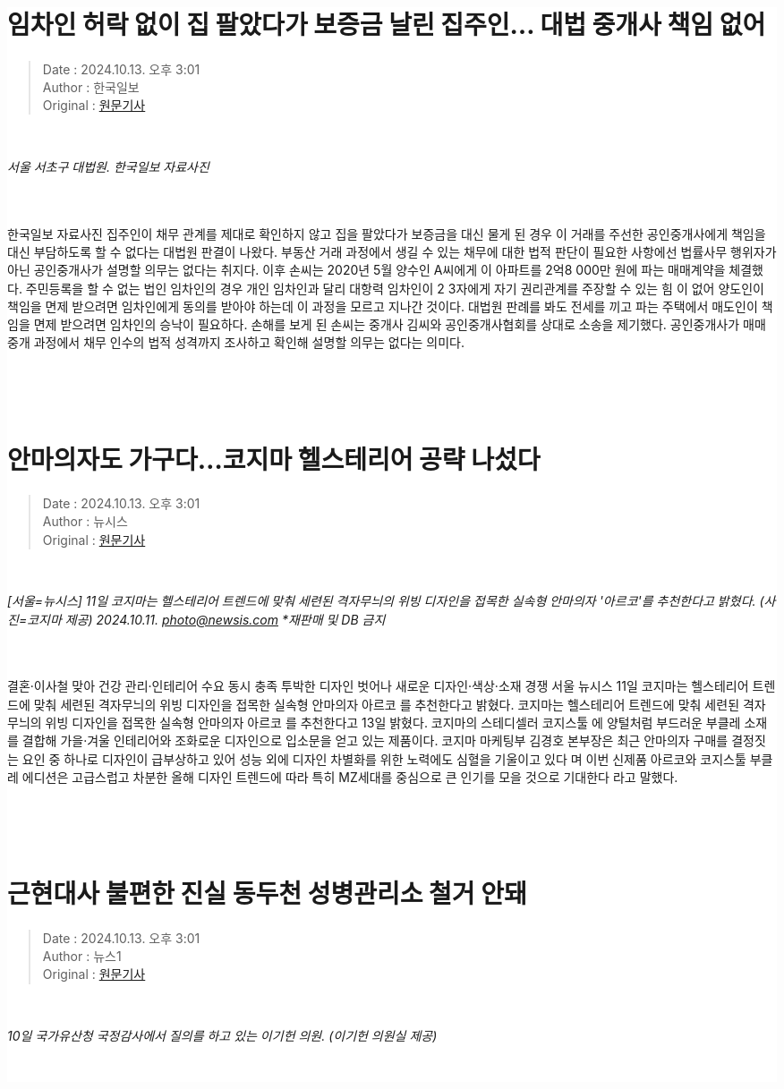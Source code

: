   
# 임차인 허락 없이 집 팔았다가 보증금 날린 집주인… 대법 중개사 책임 없어  
  
> Date : 2024.10.13. 오후 3:01  
> Author : 한국일보  
> Original : [원문기사](https://n.news.naver.com/mnews/article/469/0000827510?sid=102)  
<br/>  
  
<img alt="서울 서초구 대법원. 한국일보 자료사진" class="_LAZY_LOADING _LAZY_LOADING_INIT_HIDE" src="https://imgnews.pstatic.net/image/469/2024/10/13/0000827510_001_20241013150113784.jpg?type=w860" id="img1" style="display: none;"></img><em class="img_desc">서울 서초구 대법원. 한국일보 자료사진</em>  
<br/><br/>  
  
한국일보 자료사진 집주인이 채무 관계를 제대로 확인하지 않고 집을 팔았다가 보증금을 대신 물게 된 경우 이 거래를 주선한 공인중개사에게 책임을 대신 부담하도록 할 수 없다는 대법원 판결이 나왔다.
부동산 거래 과정에서 생길 수 있는 채무에 대한 법적 판단이 필요한 사항에선 법률사무 행위자가 아닌 공인중개사가 설명할 의무는 없다는 취지다.
이후 손씨는 2020년 5월 양수인 A씨에게 이 아파트를 2억8 000만 원에 파는 매매계약을 체결했다.
주민등록을 할 수 없는 법인 임차인의 경우 개인 임차인과 달리 대항력 임차인이 2 3자에게 자기 권리관계를 주장할 수 있는 힘 이 없어 양도인이 책임을 면제 받으려면 임차인에게 동의를 받아야 하는데 이 과정을 모르고 지나간 것이다.
대법원 판례를 봐도 전세를 끼고 파는 주택에서 매도인이 책임을 면제 받으려면 임차인의 승낙이 필요하다.
손해를 보게 된 손씨는 중개사 김씨와 공인중개사협회를 상대로 소송을 제기했다.
공인중개사가 매매 중개 과정에서 채무 인수의 법적 성격까지 조사하고 확인해 설명할 의무는 없다는 의미다.  
<br/><br/><br/>  

  
# 안마의자도 가구다…코지마 헬스테리어 공략 나섰다  
  
> Date : 2024.10.13. 오후 3:01  
> Author : 뉴시스  
> Original : [원문기사](https://n.news.naver.com/mnews/article/003/0012836038?sid=102)  
<br/>  
  
<img alt="[서울=뉴시스] 11일 코지마는 헬스테리어 트렌드에 맞춰 세련된 격자무늬의 위빙 디자인을 접목한 실속형 안마의자 '아르코'를 추천한다고 밝혔다. (사진=코지마 제공) 2024.10.11. photo@newsis.co" class="_LAZY_LOADING _LAZY_LOADING_INIT_HIDE" src="https://imgnews.pstatic.net/image/003/2024/10/13/NISI20241011_0001673692_web_20241011104854_20241013150117289.jpg?type=w860" id="img1" style="display: none;"></img><em class="img_desc">[서울=뉴시스] 11일 코지마는 헬스테리어 트렌드에 맞춰 세련된 격자무늬의 위빙 디자인을 접목한 실속형 안마의자 '아르코'를 추천한다고 밝혔다. (사진=코지마 제공) 2024.10.11. photo@newsis.com *재판매 및 DB 금지</em>  
<br/><br/>  
  
결혼·이사철 맞아 건강 관리·인테리어 수요 동시 충족 투박한 디자인 벗어나 새로운 디자인·색상·소재 경쟁 서울 뉴시스 11일 코지마는 헬스테리어 트렌드에 맞춰 세련된 격자무늬의 위빙 디자인을 접목한 실속형 안마의자 아르코 를 추천한다고 밝혔다.
코지마는 헬스테리어 트렌드에 맞춰 세련된 격자무늬의 위빙 디자인을 접목한 실속형 안마의자 아르코 를 추천한다고 13일 밝혔다.
코지마의 스테디셀러 코지스툴 에 양털처럼 부드러운 부클레 소재를 결합해 가을·겨울 인테리어와 조화로운 디자인으로 입소문을 얻고 있는 제품이다.
코지마 마케팅부 김경호 본부장은 최근 안마의자 구매를 결정짓는 요인 중 하나로 디자인이 급부상하고 있어 성능 외에 디자인 차별화를 위한 노력에도 심혈을 기울이고 있다 며 이번 신제품 아르코와 코지스툴 부클레 에디션은 고급스럽고 차분한 올해 디자인 트렌드에 따라 특히 MZ세대를 중심으로 큰 인기를 모을 것으로 기대한다 라고 말했다.  
<br/><br/><br/>  

  
# 근현대사 불편한 진실 동두천 성병관리소 철거 안돼  
  
> Date : 2024.10.13. 오후 3:01  
> Author : 뉴스1  
> Original : [원문기사](https://n.news.naver.com/mnews/article/421/0007840551?sid=102)  
<br/>  
  
<img alt="10일 국가유산청 국정감사에서 질의를 하고 있는 이기헌 의원. (이기헌 의원실 제공)" class="_LAZY_LOADING _LAZY_LOADING_INIT_HIDE" src="https://imgnews.pstatic.net/image/421/2024/10/13/0007840551_001_20241013150112227.jpg?type=w860" id="img1" style="display: none;"></img><em class="img_desc">10일 국가유산청 국정감사에서 질의를 하고 있는 이기헌 의원. (이기헌 의원실 제공)</em>  
<br/><br/>  
  